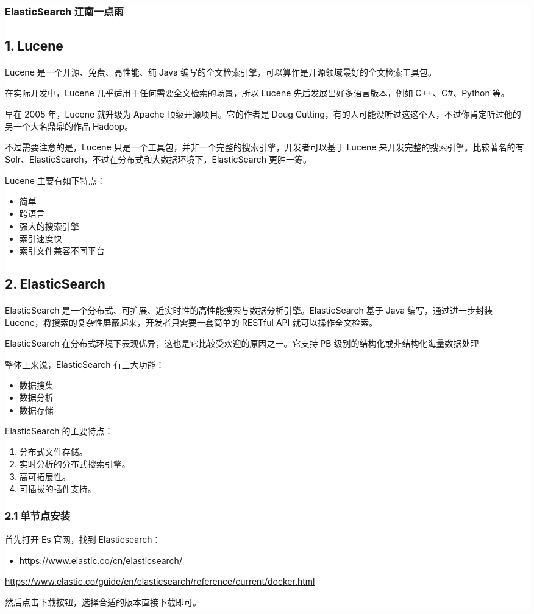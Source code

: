 ### ElasticSearch 江南一点雨

## 1. Lucene

Lucene 是一个开源、免费、高性能、纯 Java 编写的全文检索引擎，可以算作是开源领域最好的全文检索工具包。

在实际开发中，Lucene 几乎适用于任何需要全文检索的场景，所以 Lucene 先后发展出好多语言版本，例如 C++、C#、Python 等。

早在 2005 年，Lucene 就升级为 Apache 顶级开源项目。它的作者是 Doug Cutting，有的人可能没听过这这个人，不过你肯定听过他的另一个大名鼎鼎的作品 Hadoop。

不过需要注意的是，Lucene 只是一个工具包，并非一个完整的搜索引擎，开发者可以基于 Lucene 来开发完整的搜索引擎。比较著名的有 Solr、ElasticSearch，不过在分布式和大数据环境下，ElasticSearch 更胜一筹。

Lucene 主要有如下特点：

- 简单
- 跨语言
- 强大的搜索引擎
- 索引速度快
- 索引文件兼容不同平台

## 2. ElasticSearch

ElasticSearch 是一个分布式、可扩展、近实时性的高性能搜索与数据分析引擎。ElasticSearch 基于 Java 编写，通过进一步封装 Lucene，将搜索的复杂性屏蔽起来，开发者只需要一套简单的 RESTful API 就可以操作全文检索。

ElasticSearch 在分布式环境下表现优异，这也是它比较受欢迎的原因之一。它支持 PB 级别的结构化或非结构化海量数据处理

整体上来说，ElasticSearch 有三大功能：

- 数据搜集
- 数据分析
- 数据存储

ElasticSearch 的主要特点：

1. 分布式文件存储。
2. 实时分析的分布式搜索引擎。
3. 高可拓展性。
4. 可插拔的插件支持。

### 2.1 单节点安装

首先打开 Es 官网，找到 Elasticsearch：

- https://www.elastic.co/cn/elasticsearch/

https://www.elastic.co/guide/en/elasticsearch/reference/current/docker.html

然后点击下载按钮，选择合适的版本直接下载即可。
